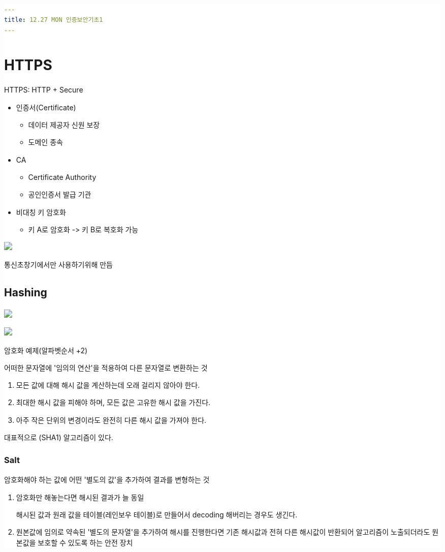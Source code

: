 ```yaml
---
title: 12.27 MON 인증보안기초1
---
```


# HTTPS

HTTPS: HTTP + Secure

- 인증서(Certificate)
  
  - 데이터 제공자 신원 보장
  
  - 도메인 종속

- CA
  
  - Certificate Authority
  
  - 공인인증서 발급 기관

- 비대칭 키 암호화
  
  - 키 A로 암호화 -> 키 B로 복호화 가능

![](/Users/yugeonpyo/Library/Application%20Support/marktext/images/2021-12-27-11-25-43-image.png)

통신초창기에서만 사용하기위해 만듬

## Hashing

![](/Users/yugeonpyo/Library/Application%20Support/marktext/images/2021-12-27-12-13-21-image.png)

![](/Users/yugeonpyo/Library/Application%20Support/marktext/images/2021-12-27-12-15-33-image.png)

암호화 예제(알파벳순서 +2)

어떠한 문자열에 '임의의 연산'을 적용하여 다른 문자열로 변환하는 것

1. 모든 값에 대해 해시 값을 계산하는데 오래 걸리지 않아야 한다.

2. 최대한 해시 값을 피해야 하며, 모든 값은 고유한 해시 값을 가진다.

3. 아주 작은 단위의 변경이라도 완전히 다른 해시 값을 가져야 한다.

대표적으로 (SHA1) 알고리즘이 있다.

### Salt

암호화해야 하는 값에 어떤 '별도의 값'을 추가하여 결과를 변형하는 것

1. 암호화만 해놓는다면 해시된 결과가 늘 동일
   
   해시된 값과 원래 값을 테이블(레인보우 테이블)로 만들어서 decoding 해버리는 경우도 생긴다.

2. 원본값에 임의로 약속된 '별도의 문자열'을 추가하여 해시를 진행한다면 기존 해시값과 전혀 다른 해시값이 반환되어 알고리즘이 노출되더라도 원본값을 보호할 수 있도록 하는 안전 장치
